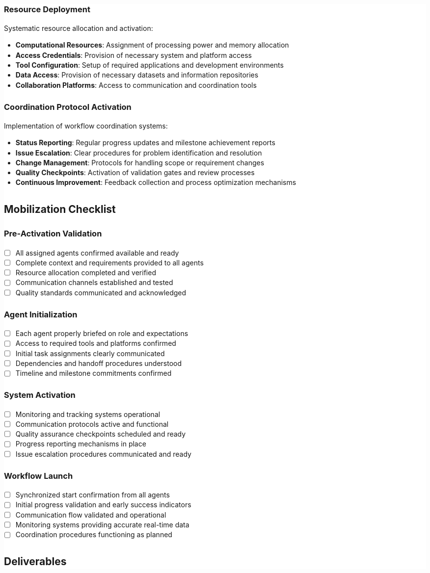 ### Resource Deployment
Systematic resource allocation and activation:
- **Computational Resources**: Assignment of processing power and memory allocation
- **Access Credentials**: Provision of necessary system and platform access
- **Tool Configuration**: Setup of required applications and development environments
- **Data Access**: Provision of necessary datasets and information repositories
- **Collaboration Platforms**: Access to communication and coordination tools

### Coordination Protocol Activation
Implementation of workflow coordination systems:
- **Status Reporting**: Regular progress updates and milestone achievement reports
- **Issue Escalation**: Clear procedures for problem identification and resolution
- **Change Management**: Protocols for handling scope or requirement changes
- **Quality Checkpoints**: Activation of validation gates and review processes
- **Continuous Improvement**: Feedback collection and process optimization mechanisms

## Mobilization Checklist

### Pre-Activation Validation
- [ ] All assigned agents confirmed available and ready
- [ ] Complete context and requirements provided to all agents
- [ ] Resource allocation completed and verified
- [ ] Communication channels established and tested
- [ ] Quality standards communicated and acknowledged

### Agent Initialization
- [ ] Each agent properly briefed on role and expectations
- [ ] Access to required tools and platforms confirmed
- [ ] Initial task assignments clearly communicated
- [ ] Dependencies and handoff procedures understood
- [ ] Timeline and milestone commitments confirmed

### System Activation
- [ ] Monitoring and tracking systems operational
- [ ] Communication protocols active and functional
- [ ] Quality assurance checkpoints scheduled and ready
- [ ] Progress reporting mechanisms in place
- [ ] Issue escalation procedures communicated and ready

### Workflow Launch
- [ ] Synchronized start confirmation from all agents
- [ ] Initial progress validation and early success indicators
- [ ] Communication flow validated and operational
- [ ] Monitoring systems providing accurate real-time data
- [ ] Coordination procedures functioning as planned

## Deliverables
